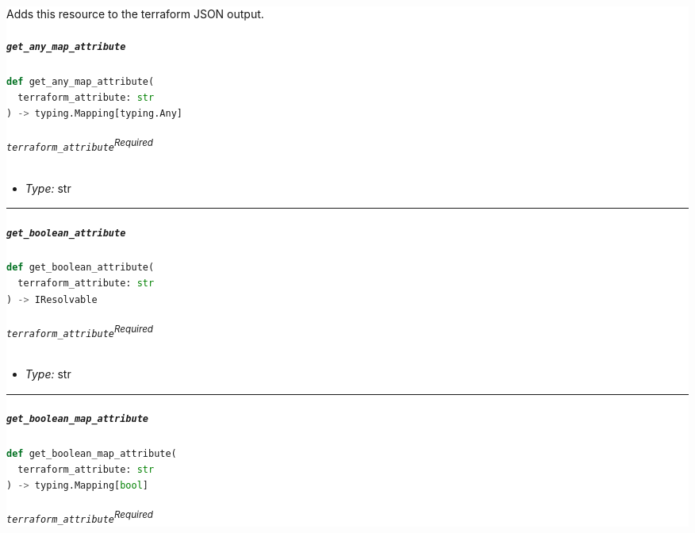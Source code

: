 Adds this resource to the terraform JSON output.

##### `get_any_map_attribute` <a name="get_any_map_attribute" id="@cdktf/provider-upcloud.dataUpcloudManagedObjectStorageRegions.DataUpcloudManagedObjectStorageRegions.getAnyMapAttribute"></a>

```python
def get_any_map_attribute(
  terraform_attribute: str
) -> typing.Mapping[typing.Any]
```

###### `terraform_attribute`<sup>Required</sup> <a name="terraform_attribute" id="@cdktf/provider-upcloud.dataUpcloudManagedObjectStorageRegions.DataUpcloudManagedObjectStorageRegions.getAnyMapAttribute.parameter.terraformAttribute"></a>

- *Type:* str

---

##### `get_boolean_attribute` <a name="get_boolean_attribute" id="@cdktf/provider-upcloud.dataUpcloudManagedObjectStorageRegions.DataUpcloudManagedObjectStorageRegions.getBooleanAttribute"></a>

```python
def get_boolean_attribute(
  terraform_attribute: str
) -> IResolvable
```

###### `terraform_attribute`<sup>Required</sup> <a name="terraform_attribute" id="@cdktf/provider-upcloud.dataUpcloudManagedObjectStorageRegions.DataUpcloudManagedObjectStorageRegions.getBooleanAttribute.parameter.terraformAttribute"></a>

- *Type:* str

---

##### `get_boolean_map_attribute` <a name="get_boolean_map_attribute" id="@cdktf/provider-upcloud.dataUpcloudManagedObjectStorageRegions.DataUpcloudManagedObjectStorageRegions.getBooleanMapAttribute"></a>

```python
def get_boolean_map_attribute(
  terraform_attribute: str
) -> typing.Mapping[bool]
```

###### `terraform_attribute`<sup>Required</sup> <a name="terraform_attribute" id="@cdktf/provider-upcloud.dataUpcloudManagedObjectStorageRegions.DataUpcloudManagedObjectStorageRegions.getBooleanMapAttribute.parameter.terraformAttribute"></a>
